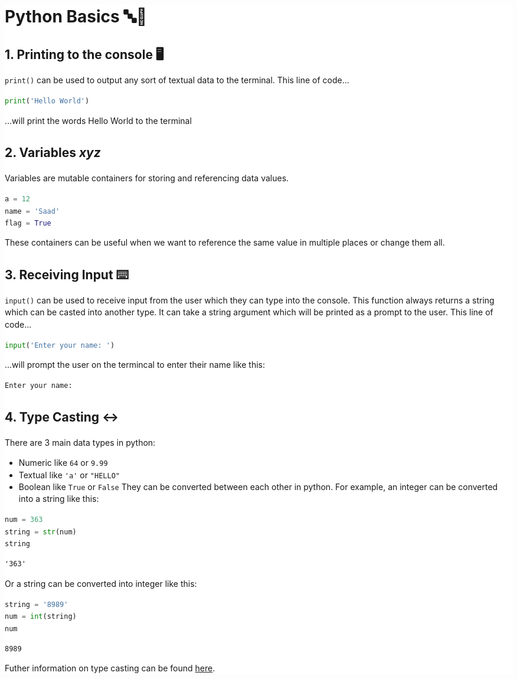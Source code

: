 # Python Basics 🔤🐥

## 1. Printing to the console 🖥️
`print()` can be used to output any sort of textual data to the terminal. This line of code...
```python
print('Hello World')
```
...will print the words Hello World to the terminal

## 2. Variables $xyz$
Variables are mutable containers for storing and referencing data values.
```python
a = 12
name = 'Saad'
flag = True
```
These containers can be useful when we want to reference the same value in multiple places or change them all.

## 3. Receiving Input ⌨️
`input()` can be used to receive input from the user which they can type into the console. This function always returns a string which can be casted into another type. It can take a string argument which will be printed as a prompt to the user. This line of code...
```python
input('Enter your name: ')
```
...will prompt the user on the termincal to enter their name like this:
```
Enter your name: 
```

## 4. Type Casting ↔️
There are 3 main data types in python:
*	Numeric like `64` or `9.99`
*	Textual like `'a'` or `"HELLO"`
*	Boolean like `True` or `False`
They can be converted between each other in python. For example, an integer can be converted into a string like this:
```python
num = 363
string = str(num)
string
```
```
'363'
```
Or a string can be converted into integer like this:
```python
string = '8989'
num = int(string)
num
```
```
8989
```
Futher information on type casting can be found [here](https://www.w3schools.com/python/python_casting.asp).
